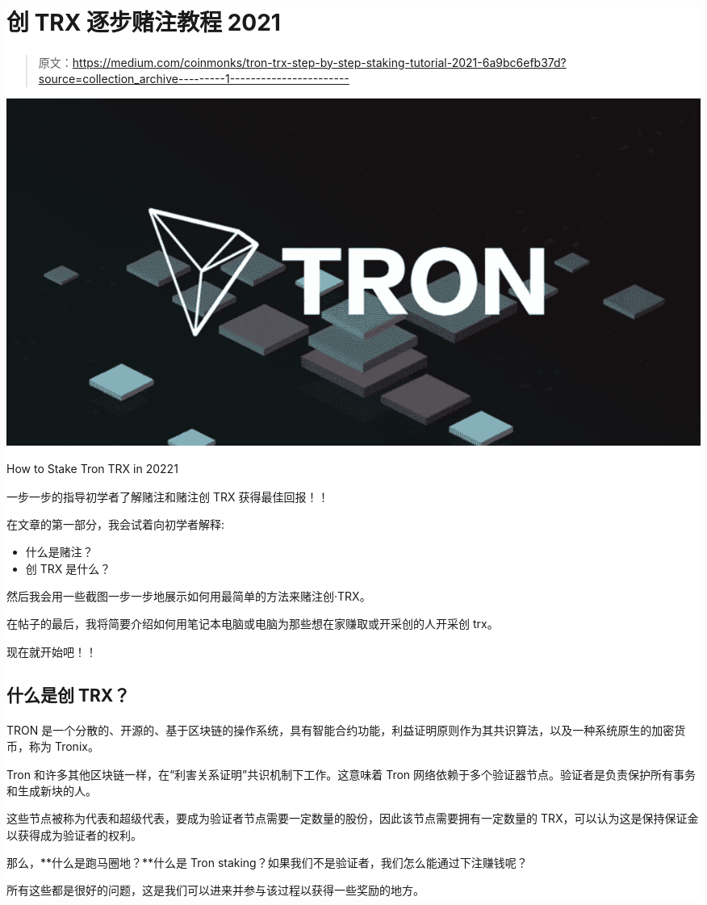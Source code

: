 # 创 TRX 逐步赌注教程 2021

> 原文：<https://medium.com/coinmonks/tron-trx-step-by-step-staking-tutorial-2021-6a9bc6efb37d?source=collection_archive---------1----------------------->

![](img/513f9817058b7531a57ff6a59dcee4d2.png)

How to Stake Tron TRX in 20221

一步一步的指导初学者了解赌注和赌注创 TRX 获得最佳回报！！

在文章的第一部分，我会试着向初学者解释:

*   什么是赌注？
*   创 TRX 是什么？

然后我会用一些截图一步一步地展示如何用最简单的方法来赌注创·TRX。

在帖子的最后，我将简要介绍如何用笔记本电脑或电脑为那些想在家赚取或开采创的人开采创 trx。

现在就开始吧！！

## 什么是创 TRX？

TRON 是一个分散的、开源的、基于区块链的操作系统，具有智能合约功能，利益证明原则作为其共识算法，以及一种系统原生的加密货币，称为 Tronix。

Tron 和许多其他区块链一样，在“利害关系证明”共识机制下工作。这意味着 Tron 网络依赖于多个验证器节点。验证者是负责保护所有事务和生成新块的人。

这些节点被称为代表和超级代表，要成为验证者节点需要一定数量的股份，因此该节点需要拥有一定数量的 TRX，可以认为这是保持保证金以获得成为验证者的权利。

那么，**什么是跑马圈地？**什么是 Tron staking？如果我们不是验证者，我们怎么能通过下注赚钱呢？

所有这些都是很好的问题，这是我们可以进来并参与该过程以获得一些奖励的地方。
